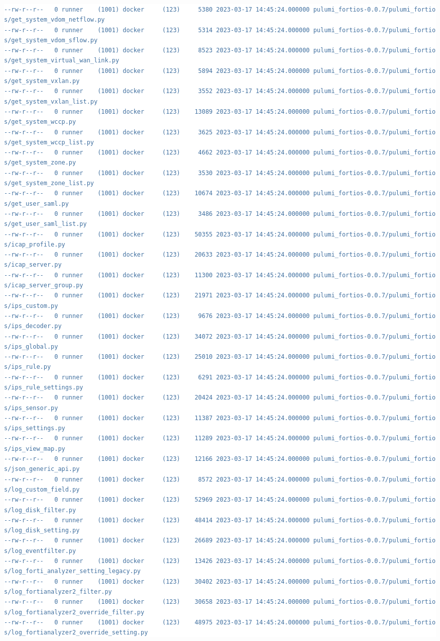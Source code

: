 ```diff
--rw-r--r--   0 runner    (1001) docker     (123)     5380 2023-03-17 14:45:24.000000 pulumi_fortios-0.0.7/pulumi_fortios/get_system_vdom_netflow.py
--rw-r--r--   0 runner    (1001) docker     (123)     5314 2023-03-17 14:45:24.000000 pulumi_fortios-0.0.7/pulumi_fortios/get_system_vdom_sflow.py
--rw-r--r--   0 runner    (1001) docker     (123)     8523 2023-03-17 14:45:24.000000 pulumi_fortios-0.0.7/pulumi_fortios/get_system_virtual_wan_link.py
--rw-r--r--   0 runner    (1001) docker     (123)     5894 2023-03-17 14:45:24.000000 pulumi_fortios-0.0.7/pulumi_fortios/get_system_vxlan.py
--rw-r--r--   0 runner    (1001) docker     (123)     3552 2023-03-17 14:45:24.000000 pulumi_fortios-0.0.7/pulumi_fortios/get_system_vxlan_list.py
--rw-r--r--   0 runner    (1001) docker     (123)    13089 2023-03-17 14:45:24.000000 pulumi_fortios-0.0.7/pulumi_fortios/get_system_wccp.py
--rw-r--r--   0 runner    (1001) docker     (123)     3625 2023-03-17 14:45:24.000000 pulumi_fortios-0.0.7/pulumi_fortios/get_system_wccp_list.py
--rw-r--r--   0 runner    (1001) docker     (123)     4662 2023-03-17 14:45:24.000000 pulumi_fortios-0.0.7/pulumi_fortios/get_system_zone.py
--rw-r--r--   0 runner    (1001) docker     (123)     3530 2023-03-17 14:45:24.000000 pulumi_fortios-0.0.7/pulumi_fortios/get_system_zone_list.py
--rw-r--r--   0 runner    (1001) docker     (123)    10674 2023-03-17 14:45:24.000000 pulumi_fortios-0.0.7/pulumi_fortios/get_user_saml.py
--rw-r--r--   0 runner    (1001) docker     (123)     3486 2023-03-17 14:45:24.000000 pulumi_fortios-0.0.7/pulumi_fortios/get_user_saml_list.py
--rw-r--r--   0 runner    (1001) docker     (123)    50355 2023-03-17 14:45:24.000000 pulumi_fortios-0.0.7/pulumi_fortios/icap_profile.py
--rw-r--r--   0 runner    (1001) docker     (123)    20633 2023-03-17 14:45:24.000000 pulumi_fortios-0.0.7/pulumi_fortios/icap_server.py
--rw-r--r--   0 runner    (1001) docker     (123)    11300 2023-03-17 14:45:24.000000 pulumi_fortios-0.0.7/pulumi_fortios/icap_server_group.py
--rw-r--r--   0 runner    (1001) docker     (123)    21971 2023-03-17 14:45:24.000000 pulumi_fortios-0.0.7/pulumi_fortios/ips_custom.py
--rw-r--r--   0 runner    (1001) docker     (123)     9676 2023-03-17 14:45:24.000000 pulumi_fortios-0.0.7/pulumi_fortios/ips_decoder.py
--rw-r--r--   0 runner    (1001) docker     (123)    34072 2023-03-17 14:45:24.000000 pulumi_fortios-0.0.7/pulumi_fortios/ips_global.py
--rw-r--r--   0 runner    (1001) docker     (123)    25010 2023-03-17 14:45:24.000000 pulumi_fortios-0.0.7/pulumi_fortios/ips_rule.py
--rw-r--r--   0 runner    (1001) docker     (123)     6291 2023-03-17 14:45:24.000000 pulumi_fortios-0.0.7/pulumi_fortios/ips_rule_settings.py
--rw-r--r--   0 runner    (1001) docker     (123)    20424 2023-03-17 14:45:24.000000 pulumi_fortios-0.0.7/pulumi_fortios/ips_sensor.py
--rw-r--r--   0 runner    (1001) docker     (123)    11387 2023-03-17 14:45:24.000000 pulumi_fortios-0.0.7/pulumi_fortios/ips_settings.py
--rw-r--r--   0 runner    (1001) docker     (123)    11289 2023-03-17 14:45:24.000000 pulumi_fortios-0.0.7/pulumi_fortios/ips_view_map.py
--rw-r--r--   0 runner    (1001) docker     (123)    12166 2023-03-17 14:45:24.000000 pulumi_fortios-0.0.7/pulumi_fortios/json_generic_api.py
--rw-r--r--   0 runner    (1001) docker     (123)     8572 2023-03-17 14:45:24.000000 pulumi_fortios-0.0.7/pulumi_fortios/log_custom_field.py
--rw-r--r--   0 runner    (1001) docker     (123)    52969 2023-03-17 14:45:24.000000 pulumi_fortios-0.0.7/pulumi_fortios/log_disk_filter.py
--rw-r--r--   0 runner    (1001) docker     (123)    48414 2023-03-17 14:45:24.000000 pulumi_fortios-0.0.7/pulumi_fortios/log_disk_setting.py
--rw-r--r--   0 runner    (1001) docker     (123)    26689 2023-03-17 14:45:24.000000 pulumi_fortios-0.0.7/pulumi_fortios/log_eventfilter.py
--rw-r--r--   0 runner    (1001) docker     (123)    13426 2023-03-17 14:45:24.000000 pulumi_fortios-0.0.7/pulumi_fortios/log_forti_analyzer_setting_legacy.py
--rw-r--r--   0 runner    (1001) docker     (123)    30402 2023-03-17 14:45:24.000000 pulumi_fortios-0.0.7/pulumi_fortios/log_fortianalyzer2_filter.py
--rw-r--r--   0 runner    (1001) docker     (123)    30658 2023-03-17 14:45:24.000000 pulumi_fortios-0.0.7/pulumi_fortios/log_fortianalyzer2_override_filter.py
--rw-r--r--   0 runner    (1001) docker     (123)    48975 2023-03-17 14:45:24.000000 pulumi_fortios-0.0.7/pulumi_fortios/log_fortianalyzer2_override_setting.py
```